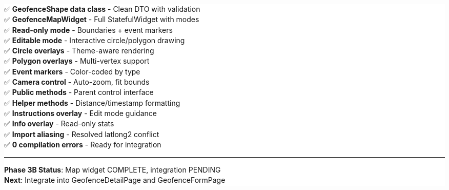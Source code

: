 ✅ **GeofenceShape data class** - Clean DTO with validation  
✅ **GeofenceMapWidget** - Full StatefulWidget with modes  
✅ **Read-only mode** - Boundaries + event markers  
✅ **Editable mode** - Interactive circle/polygon drawing  
✅ **Circle overlays** - Theme-aware rendering  
✅ **Polygon overlays** - Multi-vertex support  
✅ **Event markers** - Color-coded by type  
✅ **Camera control** - Auto-zoom, fit bounds  
✅ **Public methods** - Parent control interface  
✅ **Helper methods** - Distance/timestamp formatting  
✅ **Instructions overlay** - Edit mode guidance  
✅ **Info overlay** - Read-only stats  
✅ **Import aliasing** - Resolved latlong2 conflict  
✅ **0 compilation errors** - Ready for integration  

---

**Phase 3B Status**: Map widget COMPLETE, integration PENDING  
**Next**: Integrate into GeofenceDetailPage and GeofenceFormPage

